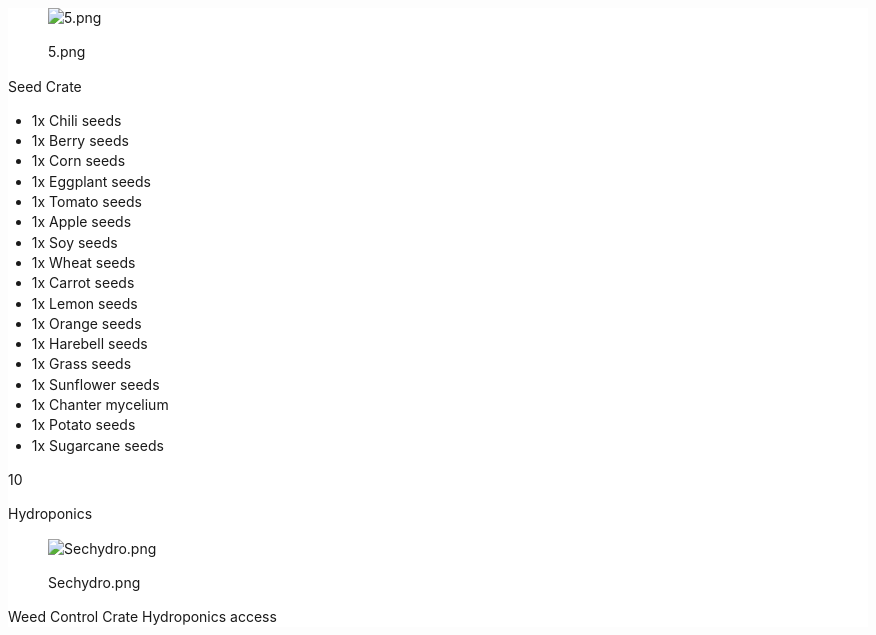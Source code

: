 <tr class="even">

<td><figure>

<img src="5.png" title="5.png" alt="5.png" width="32" height="32" /><figcaption>5.png</figcaption>

</figure></td>

<td><p>Seed Crate</p></td>

<td><ul>

<li>1x Chili seeds</li>

<li>1x Berry seeds</li>

<li>1x Corn seeds</li>

<li>1x Eggplant seeds</li>

<li>1x Tomato seeds</li>

<li>1x Apple seeds</li>

<li>1x Soy seeds</li>

<li>1x Wheat seeds</li>

<li>1x Carrot seeds</li>

<li>1x Lemon seeds</li>

<li>1x Orange seeds</li>

<li>1x Harebell seeds</li>

<li>1x Grass seeds</li>

<li>1x Sunflower seeds</li>

<li>1x Chanter mycelium</li>

<li>1x Potato seeds</li>

<li>1x Sugarcane seeds</li>

</ul></td>

<td><p>10</p></td>

<td><p>Hydroponics</p></td>

</tr>

<tr class="odd">

<td><figure>

<img src="Sechydro.png" title="Sechydro.png" alt="Sechydro.png" width="32" height="32" /><figcaption>Sechydro.png</figcaption>

</figure></td>

<td><p>Weed Control Crate Hydroponics access</p></td>
